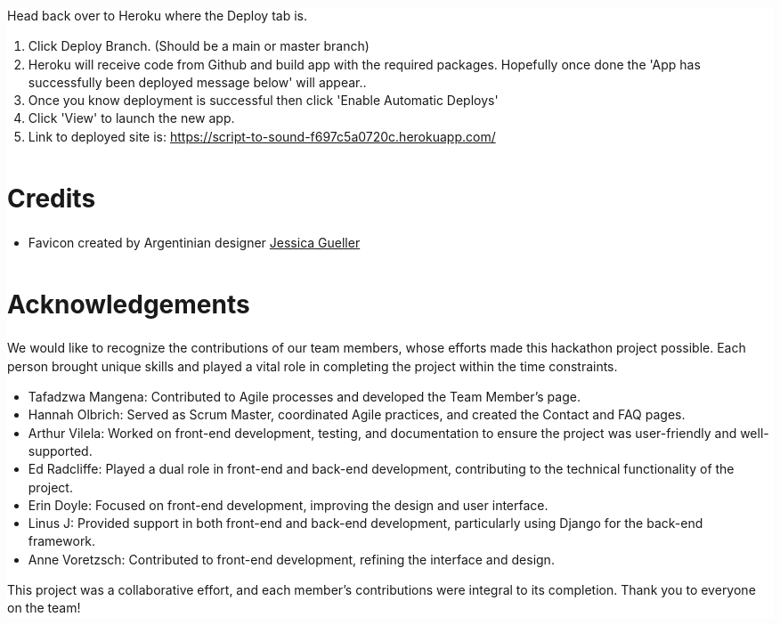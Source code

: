 Head back over to Heroku where the Deploy tab is.
 1. Click Deploy Branch. (Should be a main or master branch)
 2. Heroku will receive code from Github and build app with the required packages. Hopefully once done the 'App has successfully been deployed message below' will appear.. 
 3. Once you know deployment is successful then click 'Enable Automatic Deploys'
 4. Click 'View' to launch the new app. 
 5. Link to deployed site is: https://script-to-sound-f697c5a0720c.herokuapp.com/

# Credits
- Favicon created by Argentinian designer [Jessica Gueller](https://thenounproject.com/creator/jessi.guell)

# Acknowledgements

We would like to recognize the contributions of our team members, whose efforts made this hackathon project possible. Each person brought unique skills and played a vital role in completing the project within the time constraints.

- Tafadzwa Mangena: Contributed to Agile processes and developed the Team Member’s page.
- Hannah Olbrich: Served as Scrum Master, coordinated Agile practices, and created the Contact and FAQ pages.
- Arthur Vilela: Worked on front-end development, testing, and documentation to ensure the project was user-friendly and well-supported.
- Ed Radcliffe: Played a dual role in front-end and back-end development, contributing to the technical functionality of the project.
- Erin Doyle: Focused on front-end development, improving the design and user interface.
- Linus J: Provided support in both front-end and back-end development, particularly using Django for the back-end framework.
- Anne Voretzsch: Contributed to front-end development, refining the interface and design.

This project was a collaborative effort, and each member’s contributions were integral to its completion. Thank you to everyone on the team!